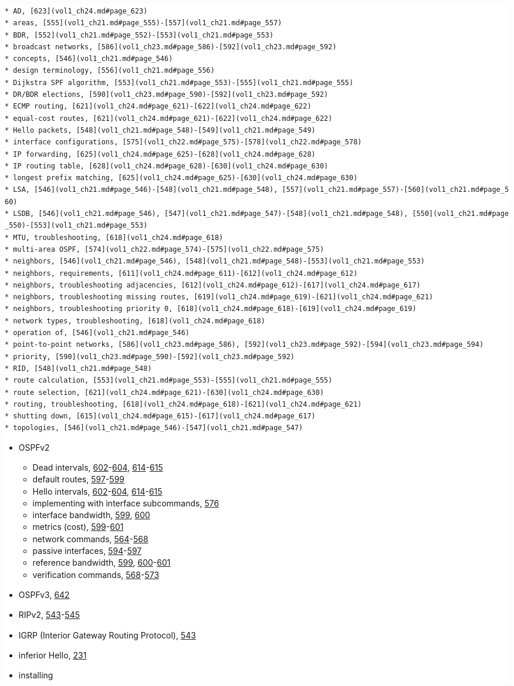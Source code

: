     * AD, [623](vol1_ch24.md#page_623)
    * areas, [555](vol1_ch21.md#page_555)-[557](vol1_ch21.md#page_557)
    * BDR, [552](vol1_ch21.md#page_552)-[553](vol1_ch21.md#page_553)
    * broadcast networks, [586](vol1_ch23.md#page_586)-[592](vol1_ch23.md#page_592)
    * concepts, [546](vol1_ch21.md#page_546)
    * design terminology, [556](vol1_ch21.md#page_556)
    * Dijkstra SPF algorithm, [553](vol1_ch21.md#page_553)-[555](vol1_ch21.md#page_555)
    * DR/BDR elections, [590](vol1_ch23.md#page_590)-[592](vol1_ch23.md#page_592)
    * ECMP routing, [621](vol1_ch24.md#page_621)-[622](vol1_ch24.md#page_622)
    * equal-cost routes, [621](vol1_ch24.md#page_621)-[622](vol1_ch24.md#page_622)
    * Hello packets, [548](vol1_ch21.md#page_548)-[549](vol1_ch21.md#page_549)
    * interface configurations, [575](vol1_ch22.md#page_575)-[578](vol1_ch22.md#page_578)
    * IP forwarding, [625](vol1_ch24.md#page_625)-[628](vol1_ch24.md#page_628)
    * IP routing table, [628](vol1_ch24.md#page_628)-[630](vol1_ch24.md#page_630)
    * longest prefix matching, [625](vol1_ch24.md#page_625)-[630](vol1_ch24.md#page_630)
    * LSA, [546](vol1_ch21.md#page_546)-[548](vol1_ch21.md#page_548), [557](vol1_ch21.md#page_557)-[560](vol1_ch21.md#page_560)
    * LSDB, [546](vol1_ch21.md#page_546), [547](vol1_ch21.md#page_547)-[548](vol1_ch21.md#page_548), [550](vol1_ch21.md#page_550)-[553](vol1_ch21.md#page_553)
    * MTU, troubleshooting, [618](vol1_ch24.md#page_618)
    * multi-area OSPF, [574](vol1_ch22.md#page_574)-[575](vol1_ch22.md#page_575)
    * neighbors, [546](vol1_ch21.md#page_546), [548](vol1_ch21.md#page_548)-[553](vol1_ch21.md#page_553)
    * neighbors, requirements, [611](vol1_ch24.md#page_611)-[612](vol1_ch24.md#page_612)
    * neighbors, troubleshooting adjacencies, [612](vol1_ch24.md#page_612)-[617](vol1_ch24.md#page_617)
    * neighbors, troubleshooting missing routes, [619](vol1_ch24.md#page_619)-[621](vol1_ch24.md#page_621)
    * neighbors, troubleshooting priority 0, [618](vol1_ch24.md#page_618)-[619](vol1_ch24.md#page_619)
    * network types, troubleshooting, [618](vol1_ch24.md#page_618)
    * operation of, [546](vol1_ch21.md#page_546)
    * point-to-point networks, [586](vol1_ch23.md#page_586), [592](vol1_ch23.md#page_592)-[594](vol1_ch23.md#page_594)
    * priority, [590](vol1_ch23.md#page_590)-[592](vol1_ch23.md#page_592)
    * RID, [548](vol1_ch21.md#page_548)
    * route calculation, [553](vol1_ch21.md#page_553)-[555](vol1_ch21.md#page_555)
    * route selection, [621](vol1_ch24.md#page_621)-[630](vol1_ch24.md#page_630)
    * routing, troubleshooting, [618](vol1_ch24.md#page_618)-[621](vol1_ch24.md#page_621)
    * shutting down, [615](vol1_ch24.md#page_615)-[617](vol1_ch24.md#page_617)
    * topologies, [546](vol1_ch21.md#page_546)-[547](vol1_ch21.md#page_547)
  * OSPFv2

    * Dead intervals, [602](vol1_ch23.md#page_602)-[604](vol1_ch23.md#page_604), [614](vol1_ch24.md#page_614)-[615](vol1_ch24.md#page_615)
    * default routes, [597](vol1_ch23.md#page_597)-[599](vol1_ch23.md#page_599)
    * Hello intervals, [602](vol1_ch23.md#page_602)-[604](vol1_ch23.md#page_604), [614](vol1_ch24.md#page_614)-[615](vol1_ch24.md#page_615)
    * implementing with interface subcommands, [576](vol1_ch22.md#page_576)
    * interface bandwidth, [599](vol1_ch23.md#page_599), [600](vol1_ch23.md#page_600)
    * metrics (cost), [599](vol1_ch23.md#page_599)-[601](vol1_ch23.md#page_601)
    * network commands, [564](vol1_ch22.md#page_564)-[568](vol1_ch22.md#page_568)
    * passive interfaces, [594](vol1_ch23.md#page_594)-[597](vol1_ch23.md#page_597)
    * reference bandwidth, [599](vol1_ch23.md#page_599), [600](vol1_ch23.md#page_600)-[601](vol1_ch23.md#page_601)
    * verification commands, [568](vol1_ch22.md#page_568)-[573](vol1_ch22.md#page_573)
  * OSPFv3, [642](vol1_ch25.md#page_642)
  * RIPv2, [543](vol1_ch21.md#page_543)-[545](vol1_ch21.md#page_545)
* IGRP (Interior Gateway Routing Protocol), [543](vol1_ch21.md#page_543)
* inferior Hello, [231](vol1_ch09.md#page_231)
* installing
